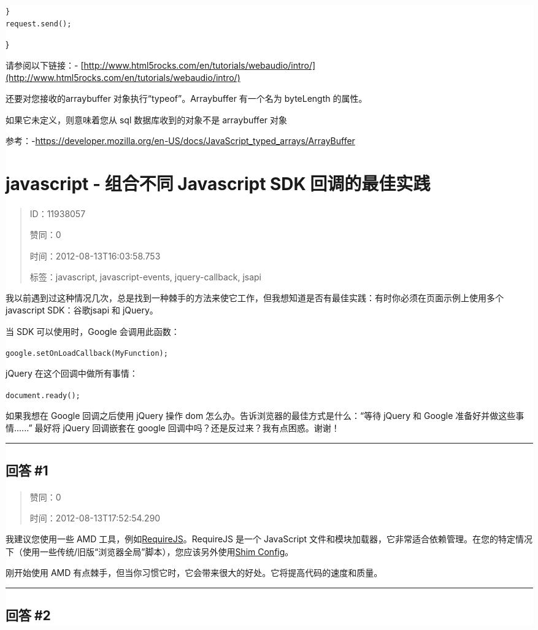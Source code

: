 ```
}
request.send(); 
```

}

请参阅以下链接：- [http://www.html5rocks.com/en/tutorials/webaudio/intro/](http://www.html5rocks.com/en/tutorials/webaudio/intro/)

还要对您接收的arraybuffer 对象执行“typeof”。Arraybuffer 有一个名为 byteLength 的属性。

如果它未定义，则意味着您从 sql 数据库收到的对象不是 arraybuffer 对象

参考：-https://developer.mozilla.org/en-US/docs/JavaScript_typed_arrays/ArrayBuffer

# javascript - 组合不同 Javascript SDK 回调的最佳实践

> ID：11938057
> 
> 赞同：0
> 
> 时间：2012-08-13T16:03:58.753
> 
> 标签：javascript, javascript-events, jquery-callback, jsapi

我以前遇到过这种情况几次，总是找到一种棘手的方法来使它工作，但我想知道是否有最佳实践：有时你必须在页面示例上使用多个 javascript SDK：谷歌jsapi 和 jQuery。

当 SDK 可以使用时，Google 会调用此函数：

```
google.setOnLoadCallback(MyFunction); 
```

jQuery 在这个回调中做所有事情：

```
document.ready(); 
```

如果我想在 Google 回调之后使用 jQuery 操作 dom 怎么办。告诉浏览器的最佳方式是什么：“等待 jQuery 和 Google 准备好并做这些事情......” 最好将 jQuery 回调嵌套在 google 回调中吗？还是反过来？我有点困惑。谢谢！

* * *

## 回答 #1

> 赞同：0
> 
> 时间：2012-08-13T17:52:54.290

我建议您使用一些 AMD 工具，例如[RequireJS](http://requirejs.org/)。RequireJS 是一个 JavaScript 文件和模块加载器，它非常适合依赖管理。在您的特定情况下（使用一些传统/旧版“浏览器全局”脚本），您应该另外使用[Shim Config](http://requirejs.org/docs/api.html#config-shim)。

刚开始使用 AMD 有点棘手，但当你习惯它时，它会带来很大的好处。它将提高代码的速度和质量。

* * *

## 回答 #2
